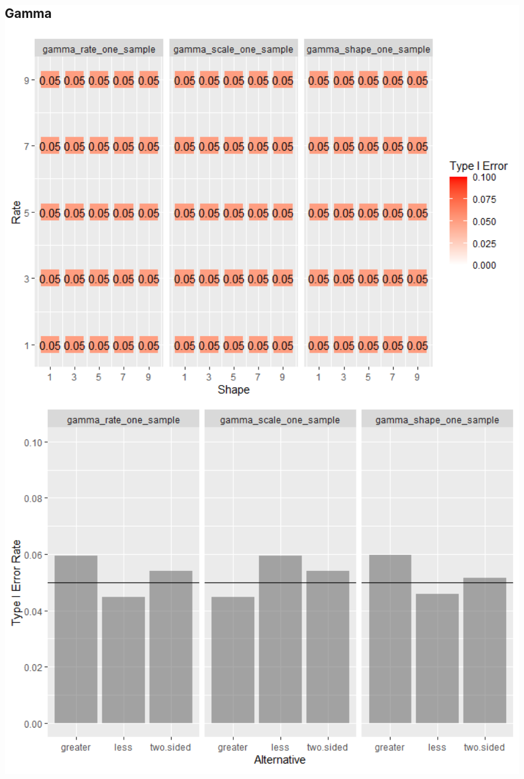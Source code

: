 ## Gamma

<img src="man/figures/README-gammaTypeI-1.png" width="100%" /><img src="man/figures/README-gammaTypeI-2.png" width="100%" />
